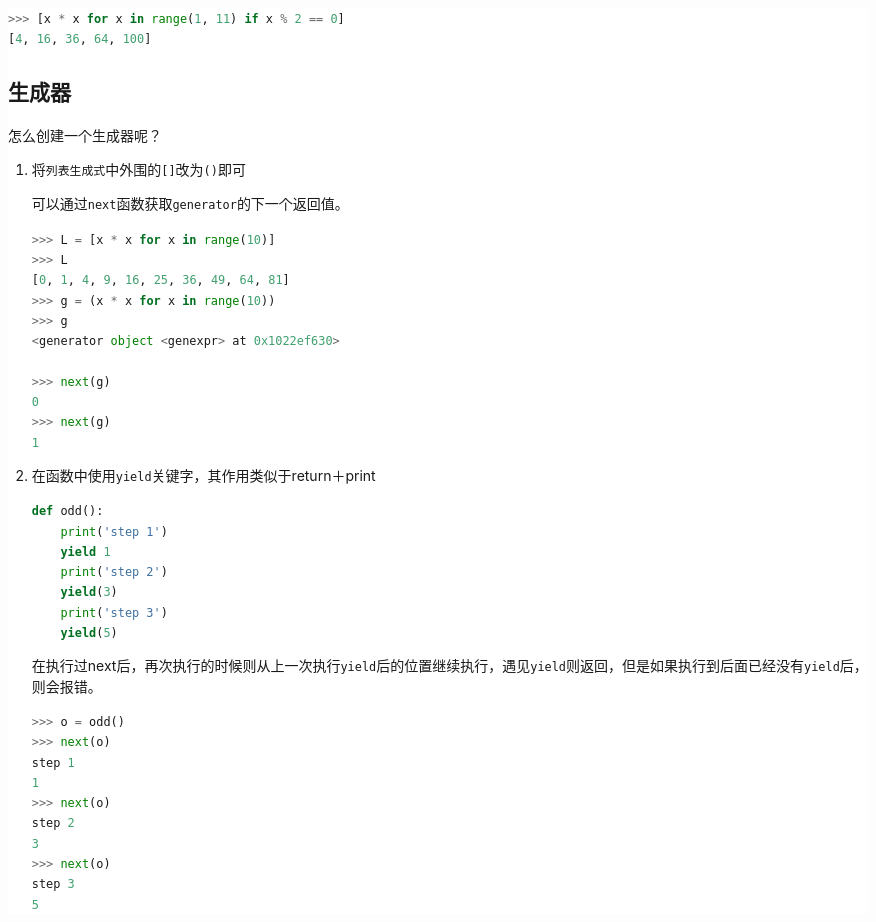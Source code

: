 ```python
>>> [x * x for x in range(1, 11) if x % 2 == 0]
[4, 16, 36, 64, 100]

```

## 生成器

怎么创建一个生成器呢？

1. 将`列表生成式`中外围的`[]`改为`()`即可

    可以通过`next`函数获取`generator`的下一个返回值。
    
    ```python
    >>> L = [x * x for x in range(10)]
    >>> L
    [0, 1, 4, 9, 16, 25, 36, 49, 64, 81]
    >>> g = (x * x for x in range(10))
    >>> g
    <generator object <genexpr> at 0x1022ef630>
    
    >>> next(g)
    0
    >>> next(g)
    1
    
    ```

2. 在函数中使用`yield`关键字，其作用类似于return＋print

    ```python
    def odd():
        print('step 1')
        yield 1
        print('step 2')
        yield(3)
        print('step 3')
        yield(5)
    
    ```
    
    在执行过next后，再次执行的时候则从上一次执行`yield`后的位置继续执行，遇见`yield`则返回，但是如果执行到后面已经没有`yield`后，则会报错。
    
    ```python
    >>> o = odd()
    >>> next(o)
    step 1
    1
    >>> next(o)
    step 2
    3
    >>> next(o)
    step 3
    5
    ```
    